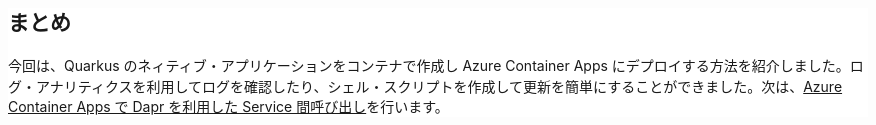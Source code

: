 ## まとめ

今回は、Quarkus のネィティブ・アプリケーションをコンテナで作成し Azure Container Apps にデプロイする方法を紹介しました。ログ・アナリティクスを利用してログを確認したり、シェル・スクリプトを作成して更新を簡単にすることができました。次は、[Azure Container Apps で Dapr を利用した Service 間呼び出し](../service-invocation/README.md)を行います。
